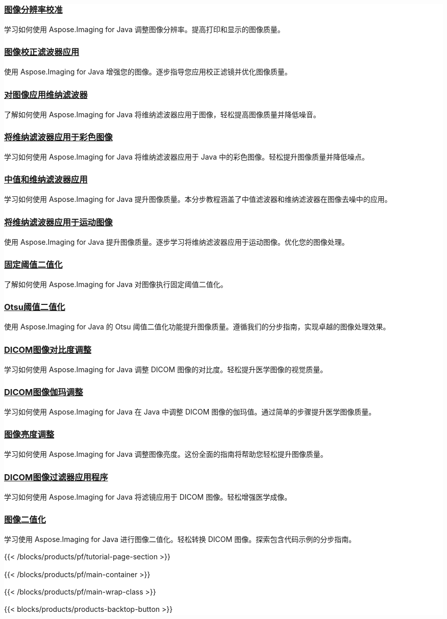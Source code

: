 ### [图像分辨率校准](./image-resolution-alignment/)
学习如何使用 Aspose.Imaging for Java 调整图像分辨率。提高打印和显示的图像质量。
### [图像校正滤波器应用](./image-correction-filter-application/)
使用 Aspose.Imaging for Java 增强您的图像。逐步指导您应用校正滤镜并优化图像质量。
### [对图像应用维纳滤波器](./apply-wiener-filter-to-images/)
了解如何使用 Aspose.Imaging for Java 将维纳滤波器应用于图像，轻松提高图像质量并降低噪音。
### [将维纳滤波器应用于彩色图像](./apply-wiener-filter-to-colored-images/)
学习如何使用 Aspose.Imaging for Java 将维纳滤波器应用于 Java 中的彩色图像。轻松提升图像质量并降低噪点。
### [中值和维纳滤波器应用](./median-and-wiener-filter-application/)
学习如何使用 Aspose.Imaging for Java 提升图像质量。本分步教程涵盖了中值滤波器和维纳滤波器在图像去噪中的应用。
### [将维纳滤波器应用于运动图像](./apply-wiener-filter-to-motion-images/)
使用 Aspose.Imaging for Java 提升图像质量。逐步学习将维纳滤波器应用于运动图像。优化您的图像处理。
### [固定阈值二值化](./fixed-threshold-binarization/)
了解如何使用 Aspose.Imaging for Java 对图像执行固定阈值二值化。
### [Otsu阈值二值化](./otsu-threshold-binarization/)
使用 Aspose.Imaging for Java 的 Otsu 阈值二值化功能提升图像质量。遵循我们的分步指南，实现卓越的图像处理效果。
### [DICOM图像对比度调整](./dicom-image-contrast-adjustment/)
学习如何使用 Aspose.Imaging for Java 调整 DICOM 图像的对比度。轻松提升医学图像的视觉质量。
### [DICOM图像伽玛调整](./dicom-image-gamma-adjustment/)
学习如何使用 Aspose.Imaging for Java 在 Java 中调整 DICOM 图像的伽玛值。通过简单的步骤提升医学图像质量。
### [图像亮度调整](./image-brightness-adjustment/)
学习如何使用 Aspose.Imaging for Java 调整图像亮度。这份全面的指南将帮助您轻松提升图像质量。
### [DICOM图像过滤器应用程序](./dicom-image-filter-application/)
学习如何使用 Aspose.Imaging for Java 将滤镜应用于 DICOM 图像。轻松增强医学成像。
### [图像二值化](./bradleys-adaptive-threshold-binarization/)
学习使用 Aspose.Imaging for Java 进行图像二值化。轻松转换 DICOM 图像。探索包含代码示例的分步指南。

{{< /blocks/products/pf/tutorial-page-section >}}

{{< /blocks/products/pf/main-container >}}

{{< /blocks/products/pf/main-wrap-class >}}

{{< blocks/products/products-backtop-button >}}